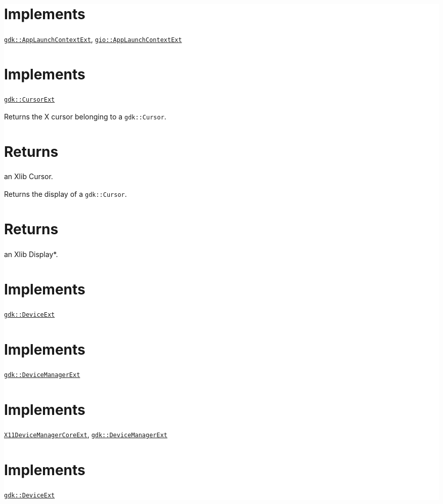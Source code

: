 



# Implements

[`gdk::AppLaunchContextExt`](../gdk/trait.AppLaunchContextExt.html), [`gio::AppLaunchContextExt`](../gio/trait.AppLaunchContextExt.html)



# Implements

[`gdk::CursorExt`](../gdk/trait.CursorExt.html)

Returns the X cursor belonging to a `gdk::Cursor`.

# Returns

an Xlib Cursor.

Returns the display of a `gdk::Cursor`.

# Returns

an Xlib Display*.



# Implements

[`gdk::DeviceExt`](../gdk/trait.DeviceExt.html)



# Implements

[`gdk::DeviceManagerExt`](../gdk/trait.DeviceManagerExt.html)



# Implements

[`X11DeviceManagerCoreExt`](trait.X11DeviceManagerCoreExt.html), [`gdk::DeviceManagerExt`](../gdk/trait.DeviceManagerExt.html)



# Implements

[`gdk::DeviceExt`](../gdk/trait.DeviceExt.html)

